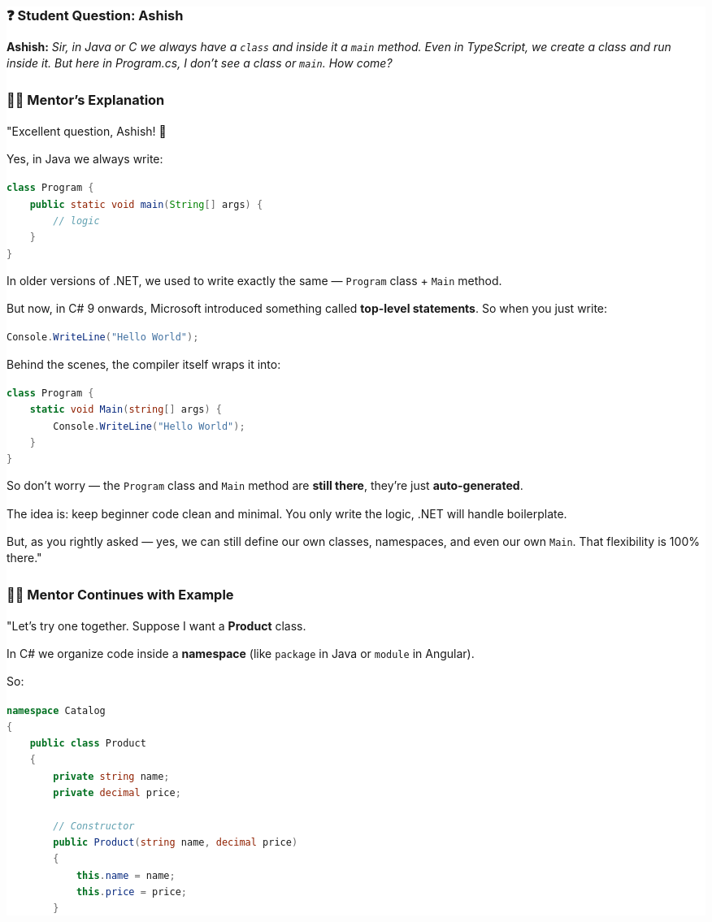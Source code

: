 ### ❓ Student Question: Ashish

**Ashish:** *Sir, in Java or C we always have a `class` and inside it a `main` method. Even in TypeScript, we create a class and run inside it. But here in Program.cs, I don’t see a class or `main`. How come?*


### 👨‍🏫 Mentor’s Explanation

"Excellent question, Ashish! 👏

Yes, in Java we always write:

```java
class Program {
    public static void main(String[] args) {
        // logic
    }
}
```

In older versions of .NET, we used to write exactly the same — `Program` class + `Main` method.

But now, in C# 9 onwards, Microsoft introduced something called **top-level statements**.
So when you just write:

```csharp
Console.WriteLine("Hello World");
```

Behind the scenes, the compiler itself wraps it into:

```csharp
class Program {
    static void Main(string[] args) {
        Console.WriteLine("Hello World");
    }
}
```

So don’t worry — the `Program` class and `Main` method are **still there**, they’re just **auto-generated**.

The idea is: keep beginner code clean and minimal. You only write the logic, .NET will handle boilerplate.

But, as you rightly asked — yes, we can still define our own classes, namespaces, and even our own `Main`. That flexibility is 100% there."


### 👨‍🏫 Mentor Continues with Example

"Let’s try one together. Suppose I want a **Product** class.

In C# we organize code inside a **namespace** (like `package` in Java or `module` in Angular).

So:

```csharp
namespace Catalog
{
    public class Product
    {
        private string name;
        private decimal price;

        // Constructor
        public Product(string name, decimal price)
        {
            this.name = name;
            this.price = price;
        }
```